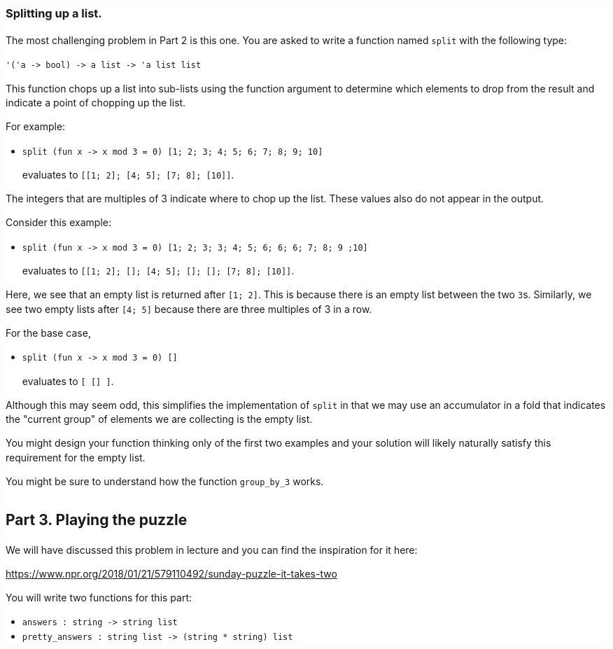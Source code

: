 

### Splitting up a list.

The most challenging problem in Part 2 is this one.  You are asked to
write a function named ``split`` with the following type:
```
'('a -> bool) -> a list -> 'a list list
```

This function chops up a list into sub-lists using the function
argument to determine which elements to drop from the result and
indicate a point of chopping up the list.

For example:
+ ``split (fun x -> x mod 3 = 0) [1; 2; 3; 4; 5; 6; 7; 8; 9; 10]``

  evaluates to ``[[1; 2]; [4; 5]; [7; 8]; [10]]``.

The integers that are multiples of 3 indicate where to chop up the
list.  These values also do not appear in the output.

Consider this example:
+ ``split (fun x -> x mod 3 = 0) [1; 2; 3; 3; 4; 5; 6; 6; 6; 7; 8; 9 ;10]``

  evaluates to ``[[1; 2]; []; [4; 5]; []; []; [7; 8]; [10]]``.

Here, we see that an empty list is returned after ``[1; 2]``.  This
is because there is an empty list between the two ``3``s.  Similarly,
we see two empty lists after ``[4; 5]`` because there are three
multiples of 3 in a row.

For the base case, 
+ ``split (fun x -> x mod 3 = 0) []`` 

  evaluates to ``[ [] ]``.  

Although this may seem odd, this simplifies the implementation of
``split`` in that we may use an accumulator in a fold that indicates
the "current group" of elements we are collecting is the empty list.

You might design your function thinking only of the first two examples
and your solution will likely naturally satisfy this requirement for
the empty list.

You might be sure to understand how the function ``group_by_3`` works.


## Part 3. Playing the puzzle

We will have discussed this problem in lecture and you can find the
inspiration for it here:

https://www.npr.org/2018/01/21/579110492/sunday-puzzle-it-takes-two

You will write two functions for this part:
- ``answers : string -> string list``
- ``pretty_answers : string list -> (string * string) list``

